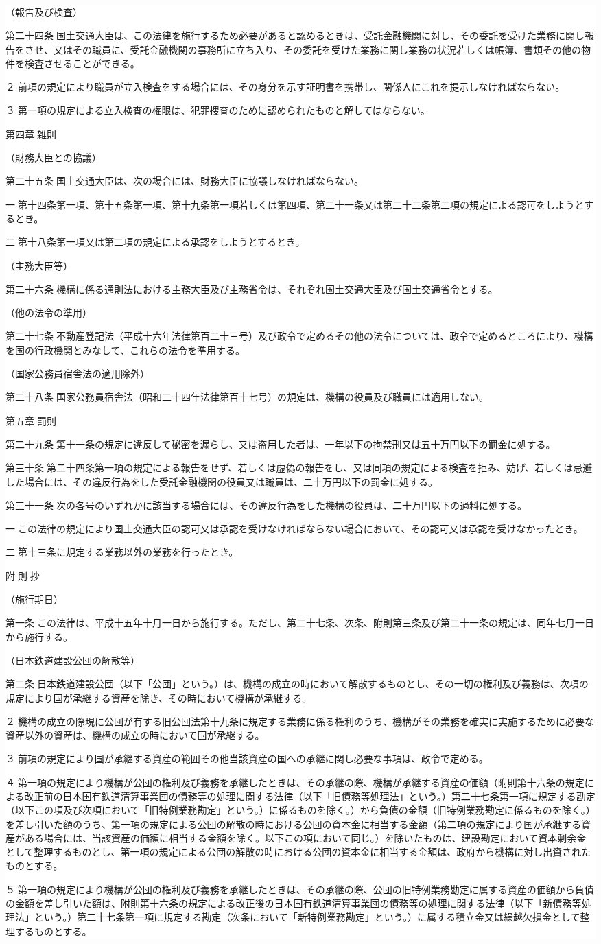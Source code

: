 （報告及び検査）

第二十四条 国土交通大臣は、この法律を施行するため必要があると認めるときは、受託金融機関に対し、その委託を受けた業務に関し報告をさせ、又はその職員に、受託金融機関の事務所に立ち入り、その委託を受けた業務に関し業務の状況若しくは帳簿、書類その他の物件を検査させることができる。

２ 前項の規定により職員が立入検査をする場合には、その身分を示す証明書を携帯し、関係人にこれを提示しなければならない。

３ 第一項の規定による立入検査の権限は、犯罪捜査のために認められたものと解してはならない。

第四章 雑則

（財務大臣との協議）

第二十五条 国土交通大臣は、次の場合には、財務大臣に協議しなければならない。

一 第十四条第一項、第十五条第一項、第十九条第一項若しくは第四項、第二十一条又は第二十二条第二項の規定による認可をしようとするとき。

二 第十八条第一項又は第二項の規定による承認をしようとするとき。

（主務大臣等）

第二十六条 機構に係る通則法における主務大臣及び主務省令は、それぞれ国土交通大臣及び国土交通省令とする。

（他の法令の準用）

第二十七条 不動産登記法（平成十六年法律第百二十三号）及び政令で定めるその他の法令については、政令で定めるところにより、機構を国の行政機関とみなして、これらの法令を準用する。

（国家公務員宿舎法の適用除外）

第二十八条 国家公務員宿舎法（昭和二十四年法律第百十七号）の規定は、機構の役員及び職員には適用しない。

第五章 罰則

第二十九条 第十一条の規定に違反して秘密を漏らし、又は盗用した者は、一年以下の拘禁刑又は五十万円以下の罰金に処する。

第三十条 第二十四条第一項の規定による報告をせず、若しくは虚偽の報告をし、又は同項の規定による検査を拒み、妨げ、若しくは忌避した場合には、その違反行為をした受託金融機関の役員又は職員は、二十万円以下の罰金に処する。

第三十一条 次の各号のいずれかに該当する場合には、その違反行為をした機構の役員は、二十万円以下の過料に処する。

一 この法律の規定により国土交通大臣の認可又は承認を受けなければならない場合において、その認可又は承認を受けなかったとき。

二 第十三条に規定する業務以外の業務を行ったとき。

附 則 抄

（施行期日）

第一条 この法律は、平成十五年十月一日から施行する。ただし、第二十七条、次条、附則第三条及び第二十一条の規定は、同年七月一日から施行する。

（日本鉄道建設公団の解散等）

第二条 日本鉄道建設公団（以下「公団」という。）は、機構の成立の時において解散するものとし、その一切の権利及び義務は、次項の規定により国が承継する資産を除き、その時において機構が承継する。

２ 機構の成立の際現に公団が有する旧公団法第十九条に規定する業務に係る権利のうち、機構がその業務を確実に実施するために必要な資産以外の資産は、機構の成立の時において国が承継する。

３ 前項の規定により国が承継する資産の範囲その他当該資産の国への承継に関し必要な事項は、政令で定める。

４ 第一項の規定により機構が公団の権利及び義務を承継したときは、その承継の際、機構が承継する資産の価額（附則第十六条の規定による改正前の日本国有鉄道清算事業団の債務等の処理に関する法律（以下「旧債務等処理法」という。）第二十七条第一項に規定する勘定（以下この項及び次項において「旧特例業務勘定」という。）に係るものを除く。）から負債の金額（旧特例業務勘定に係るものを除く。）を差し引いた額のうち、第一項の規定による公団の解散の時における公団の資本金に相当する金額（第二項の規定により国が承継する資産がある場合には、当該資産の価額に相当する金額を除く。以下この項において同じ。）を除いたものは、建設勘定において資本剰余金として整理するものとし、第一項の規定による公団の解散の時における公団の資本金に相当する金額は、政府から機構に対し出資されたものとする。

５ 第一項の規定により機構が公団の権利及び義務を承継したときは、その承継の際、公団の旧特例業務勘定に属する資産の価額から負債の金額を差し引いた額は、附則第十六条の規定による改正後の日本国有鉄道清算事業団の債務等の処理に関する法律（以下「新債務等処理法」という。）第二十七条第一項に規定する勘定（次条において「新特例業務勘定」という。）に属する積立金又は繰越欠損金として整理するものとする。
